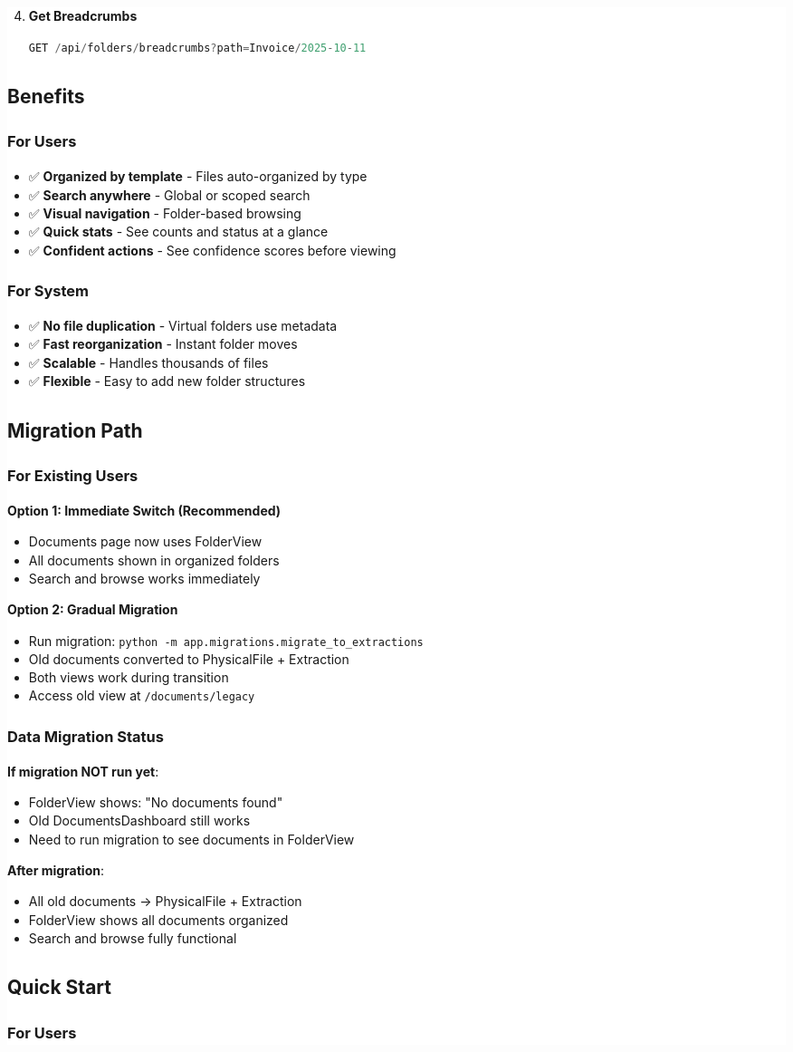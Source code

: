 4. **Get Breadcrumbs**
   ```javascript
   GET /api/folders/breadcrumbs?path=Invoice/2025-10-11
   ```

## Benefits

### For Users
- ✅ **Organized by template** - Files auto-organized by type
- ✅ **Search anywhere** - Global or scoped search
- ✅ **Visual navigation** - Folder-based browsing
- ✅ **Quick stats** - See counts and status at a glance
- ✅ **Confident actions** - See confidence scores before viewing

### For System
- ✅ **No file duplication** - Virtual folders use metadata
- ✅ **Fast reorganization** - Instant folder moves
- ✅ **Scalable** - Handles thousands of files
- ✅ **Flexible** - Easy to add new folder structures

## Migration Path

### For Existing Users

**Option 1: Immediate Switch (Recommended)**
- Documents page now uses FolderView
- All documents shown in organized folders
- Search and browse works immediately

**Option 2: Gradual Migration**
- Run migration: `python -m app.migrations.migrate_to_extractions`
- Old documents converted to PhysicalFile + Extraction
- Both views work during transition
- Access old view at `/documents/legacy`

### Data Migration Status

**If migration NOT run yet**:
- FolderView shows: "No documents found"
- Old DocumentsDashboard still works
- Need to run migration to see documents in FolderView

**After migration**:
- All old documents → PhysicalFile + Extraction
- FolderView shows all documents organized
- Search and browse fully functional

## Quick Start

### For Users
